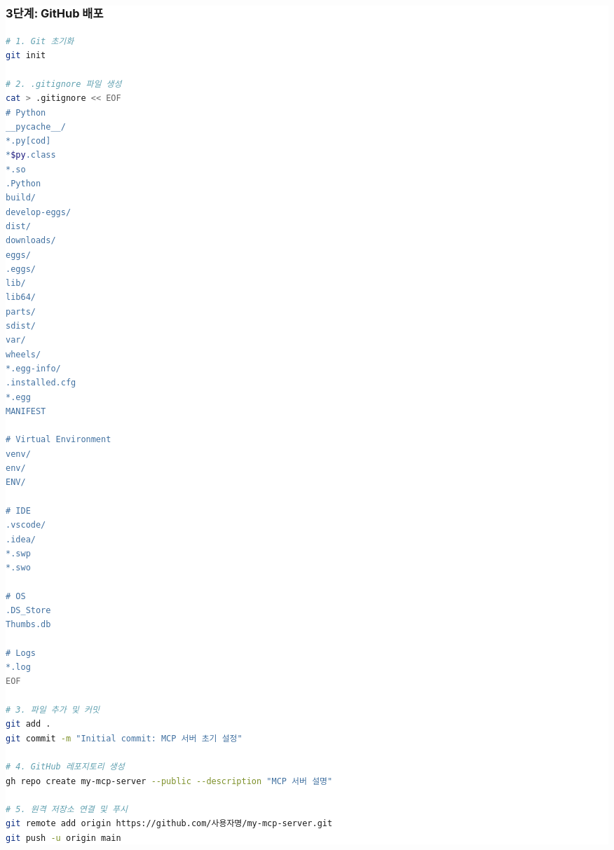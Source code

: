 ### 3단계: GitHub 배포

```bash
# 1. Git 초기화
git init

# 2. .gitignore 파일 생성
cat > .gitignore << EOF
# Python
__pycache__/
*.py[cod]
*$py.class
*.so
.Python
build/
develop-eggs/
dist/
downloads/
eggs/
.eggs/
lib/
lib64/
parts/
sdist/
var/
wheels/
*.egg-info/
.installed.cfg
*.egg
MANIFEST

# Virtual Environment
venv/
env/
ENV/

# IDE
.vscode/
.idea/
*.swp
*.swo

# OS
.DS_Store
Thumbs.db

# Logs
*.log
EOF

# 3. 파일 추가 및 커밋
git add .
git commit -m "Initial commit: MCP 서버 초기 설정"

# 4. GitHub 레포지토리 생성
gh repo create my-mcp-server --public --description "MCP 서버 설명"

# 5. 원격 저장소 연결 및 푸시
git remote add origin https://github.com/사용자명/my-mcp-server.git
git push -u origin main
```
